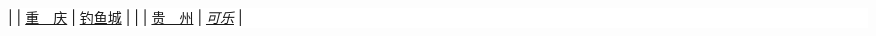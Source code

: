 |                                                                                                     | [重　庆](https://zh.wikipedia.org/wiki/%E9%87%8D%E5%BA%86%E5%B8%82 "重庆市")                                                   | [钓鱼城](https://zh.wikipedia.org/wiki/%E9%92%93%E9%B1%BC%E5%9F%8E%E9%81%97%E5%9D%80 "钓鱼城遗址")                                                                                                                                                                                                                                                                                                                                                                                                                                                                                                                                                                                                                                                                                                                                                                                                                                                                                                                                                                                                                                                                                                                                                                                                                                                                                                                                                                                                                                                                                                                                                                                                                                                                                                                                                                                                                                                 |
|                                                                                                     | [贵　州](https://zh.wikipedia.org/wiki/%E8%B4%B5%E5%B7%9E%E7%9C%81 "贵州省")                                                   | _[可乐](https://zh.wikipedia.org/wiki/%E5%8F%AF%E4%B9%90%E9%81%97%E5%9D%80 "可乐遗址")_                                                                                                                                                                                                                                                                                                                                                                                                                                                                                                                                                                                                                                                                                                                                                                                                                                                                                                                                                                                                                                                                                                                                                                                                                                                                                                                                                                                                                                                                                                                                                                                                                                                                                                                                                                                                                                                          |